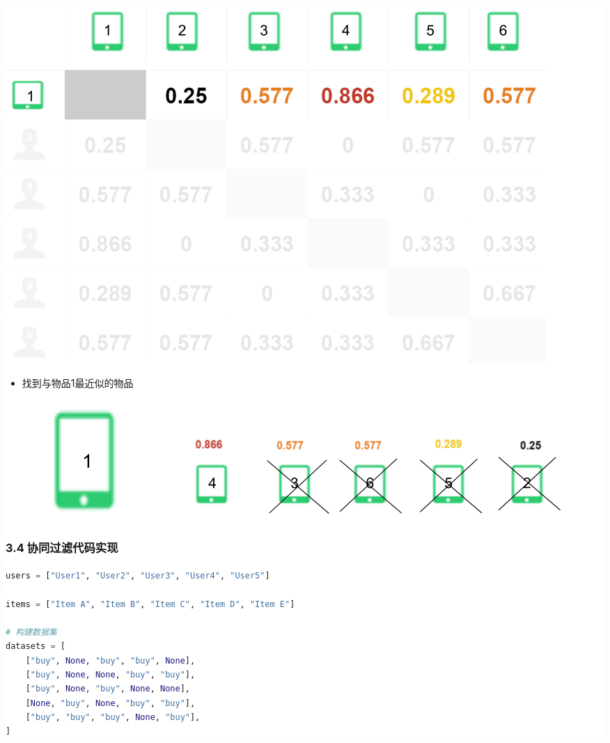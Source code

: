   <img src="../../assets/images/similarity_calc13.png">
  <br>
  <div></div>
</center>

- 找到与物品1最近似的物品

<center>
  <img src="../../assets/images/similarity_calc14.png">
  <br>
  <div></div>
</center>



### 3.4 协同过滤代码实现

``` py linenums="1" title="构建数据集"
users = ["User1", "User2", "User3", "User4", "User5"]

items = ["Item A", "Item B", "Item C", "Item D", "Item E"]

# 构建数据集
datasets = [
    ["buy", None, "buy", "buy", None],
    ["buy", None, None, "buy", "buy"],
    ["buy", None, "buy", None, None],
    [None, "buy", None, "buy", "buy"],
    ["buy", "buy", "buy", None, "buy"],
]
```